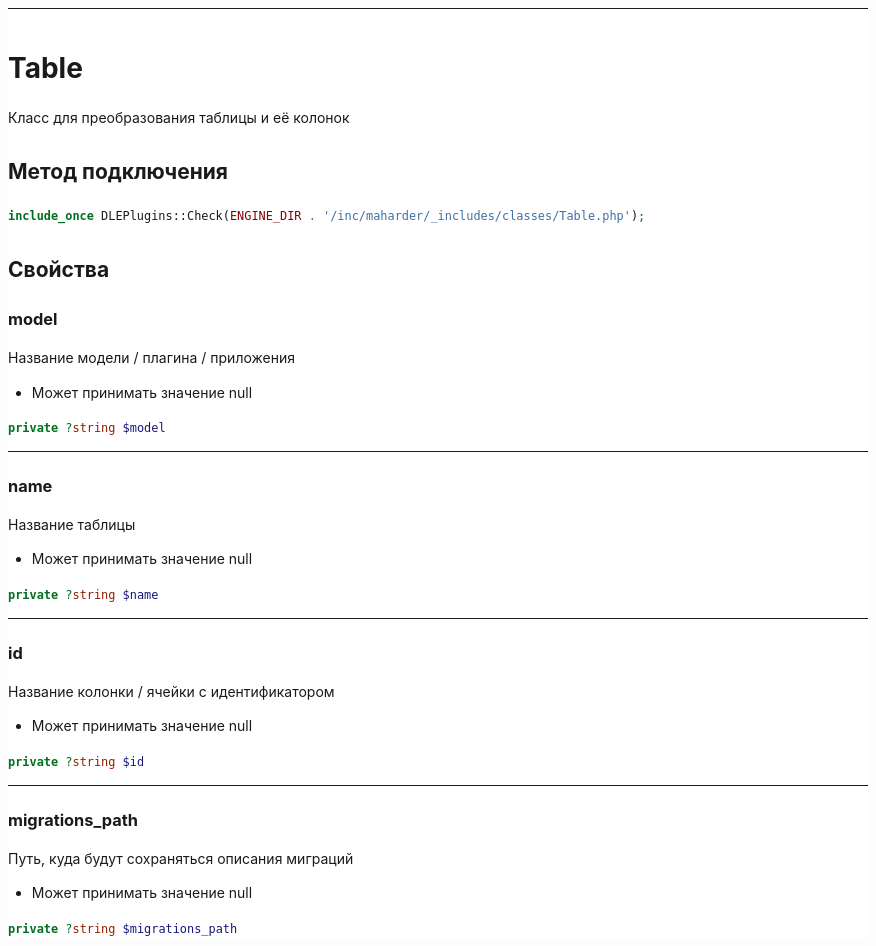 ***

# Table

Класс для преобразования таблицы и её колонок

## Метод подключения

```php
include_once DLEPlugins::Check(ENGINE_DIR . '/inc/maharder/_includes/classes/Table.php');
```

## Свойства

### model

Название модели / плагина / приложения
* Может принимать значение null

```php
private ?string $model
```

***

### name

Название таблицы
* Может принимать значение null

```php
private ?string $name
```

***

### id

Название колонки / ячейки с идентификатором
* Может принимать значение null

```php
private ?string $id
```

***

### migrations_path

Путь, куда будут сохраняться описания миграций
* Может принимать значение null

```php
private ?string $migrations_path
```
